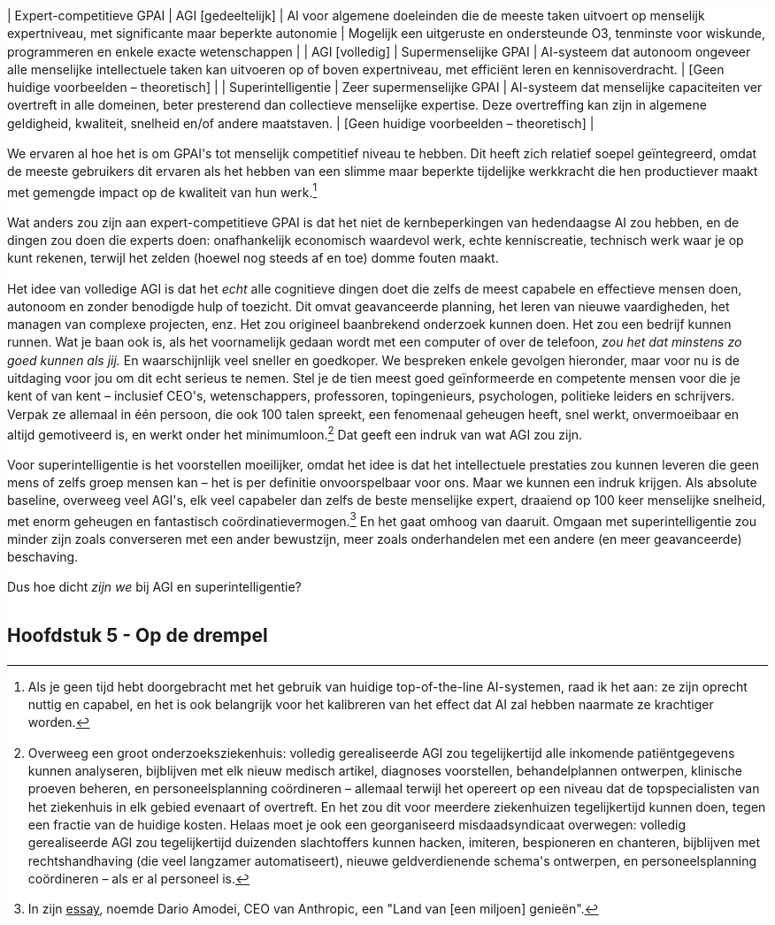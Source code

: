 | Expert-competitieve GPAI    | AGI \[gedeeltelijk\]                          | AI voor algemene doeleinden die de meeste taken uitvoert op menselijk expertniveau, met significante maar beperkte autonomie                                                                                                 | Mogelijk een uitgeruste en ondersteunde O3, tenminste voor wiskunde, programmeren en enkele exacte wetenschappen                                  |
| AGI \[volledig\]            | Supermenselijke GPAI                          | AI-systeem dat autonoom ongeveer alle menselijke intellectuele taken kan uitvoeren op of boven expertniveau, met efficiënt leren en kennisoverdracht.                                                                       | \[Geen huidige voorbeelden – theoretisch\]                                                                                                        |
| Superintelligentie          | Zeer supermenselijke GPAI                    | AI-systeem dat menselijke capaciteiten ver overtreft in alle domeinen, beter presterend dan collectieve menselijke expertise. Deze overtreffing kan zijn in algemene geldigheid, kwaliteit, snelheid en/of andere maatstaven. | \[Geen huidige voorbeelden – theoretisch\]                                                                                                        |

We ervaren al hoe het is om GPAI's tot menselijk competitief niveau te hebben. Dit heeft zich relatief soepel geïntegreerd, omdat de meeste gebruikers dit ervaren als het hebben van een slimme maar beperkte tijdelijke werkkracht die hen productiever maakt met gemengde impact op de kwaliteit van hun werk.[^28]

Wat anders zou zijn aan expert-competitieve GPAI is dat het niet de kernbeperkingen van hedendaagse AI zou hebben, en de dingen zou doen die experts doen: onafhankelijk economisch waardevol werk, echte kenniscreatie, technisch werk waar je op kunt rekenen, terwijl het zelden (hoewel nog steeds af en toe) domme fouten maakt.

Het idee van volledige AGI is dat het *echt* alle cognitieve dingen doet die zelfs de meest capabele en effectieve mensen doen, autonoom en zonder benodigde hulp of toezicht. Dit omvat geavanceerde planning, het leren van nieuwe vaardigheden, het managen van complexe projecten, enz. Het zou origineel baanbrekend onderzoek kunnen doen. Het zou een bedrijf kunnen runnen. Wat je baan ook is, als het voornamelijk gedaan wordt met een computer of over de telefoon, *zou het dat minstens zo goed kunnen als jij.* En waarschijnlijk veel sneller en goedkoper. We bespreken enkele gevolgen hieronder, maar voor nu is de uitdaging voor jou om dit echt serieus te nemen. Stel je de tien meest goed geïnformeerde en competente mensen voor die je kent of van kent – inclusief CEO's, wetenschappers, professoren, topingenieurs, psychologen, politieke leiders en schrijvers. Verpak ze allemaal in één persoon, die ook 100 talen spreekt, een fenomenaal geheugen heeft, snel werkt, onvermoeibaar en altijd gemotiveerd is, en werkt onder het minimumloon.[^29] Dat geeft een indruk van wat AGI zou zijn.

Voor superintelligentie is het voorstellen moeilijker, omdat het idee is dat het intellectuele prestaties zou kunnen leveren die geen mens of zelfs groep mensen kan – het is per definitie onvoorspelbaar voor ons. Maar we kunnen een indruk krijgen. Als absolute baseline, overweeg veel AGI's, elk veel capabeler dan zelfs de beste menselijke expert, draaiend op 100 keer menselijke snelheid, met enorm geheugen en fantastisch coördinatievermogen.[^30] En het gaat omhoog van daaruit. Omgaan met superintelligentie zou minder zijn zoals converseren met een ander bewustzijn, meer zoals onderhandelen met een andere (en meer geavanceerde) beschaving.

Dus hoe dicht *zijn we* bij AGI en superintelligentie?

[^26]: Bijvoorbeeld, huidige AI-systemen overtreffen het menselijke vermogen ver in snelle rekenkunde of geheugentaken, terwijl ze tekortschieten in abstract redeneren en creatieve probleemoplossing.

[^27]: Zeer belangrijk, als concurrent zou dergelijke AI verschillende belangrijke structurele voordelen hebben waaronder: het zou niet vermoeid raken of andere individuele behoeften hebben zoals mensen; het kan op hogere snelheden draaien door simpelweg de rekenkracht op te schalen; het kan gekopieerd worden samen met elke expertise of kennis die het verwerft – en neurale netwerken's verworven kennis kan zelfs "samengevoegd" worden om hele skillsets onder elkaar over te dragen; het zou kunnen communiceren op machinesnelheid; en het zou zichzelf kunnen modificeren of verbeteren op meer significante manieren en hogere snelheid dan enige mens.

[^28]: Als je geen tijd hebt doorgebracht met het gebruik van huidige top-of-the-line AI-systemen, raad ik het aan: ze zijn oprecht nuttig en capabel, en het is ook belangrijk voor het kalibreren van het effect dat AI zal hebben naarmate ze krachtiger worden.

[^29]: Overweeg een groot onderzoeksziekenhuis: volledig gerealiseerde AGI zou tegelijkertijd alle inkomende patiëntgegevens kunnen analyseren, bijblijven met elk nieuw medisch artikel, diagnoses voorstellen, behandelplannen ontwerpen, klinische proeven beheren, en personeelsplanning coördineren – allemaal terwijl het opereert op een niveau dat de topspecialisten van het ziekenhuis in elk gebied evenaart of overtreft. En het zou dit voor meerdere ziekenhuizen tegelijkertijd kunnen doen, tegen een fractie van de huidige kosten. Helaas moet je ook een georganiseerd misdaadsyndicaat overwegen: volledig gerealiseerde AGI zou tegelijkertijd duizenden slachtoffers kunnen hacken, imiteren, bespioneren en chanteren, bijblijven met rechtshandhaving (die veel langzamer automatiseert), nieuwe geldverdienende schema's ontwerpen, en personeelsplanning coördineren – als er al personeel is.

[^30]: In zijn [essay](https://darioamodei.com/machines-of-loving-grace), noemde Dario Amodei, CEO van Anthropic, een "Land van \[een miljoen\] genieën".

## Hoofdstuk 5 - Op de drempel


[^1]: Deze [grafiek](https://time.com/6300942/ai-progress-charts/) toont een reeks taken; veel vergelijkbare curves zouden aan deze grafiek kunnen worden toegevoegd. Deze snelle vooruitgang in smalle AI heeft zelfs experts op dit gebied verrast, waarbij benchmarks jaren eerder werden overtroffen dan voorspeld.
[^2]: Deepmind, OpenAI, Anthropic en X.ai werden allemaal opgericht met het specifieke doel AGI te ontwikkelen. OpenAI's charter stelt bijvoorbeeld expliciet als doel het ontwikkelen van "artificiële algemene intelligentie die de hele mensheid ten goede komt", terwijl DeepMind's missie is "intelligentie oplossen, en dat vervolgens gebruiken om alles op te lossen." Meta, Microsoft en anderen volgen nu substantieel vergelijkbare paden. Meta heeft gezegd dat het [van plan is AGI te ontwikkelen en het open vrij te geven.](https://www.forbes.com/sites/johnkoetsier/2024/01/18/zuckerberg-on-ai-meta-building-agi-for-everyone-and-open-sourcing-it/)
[^3]: Hinton en Bengio zijn twee van de meest geciteerde AI-onderzoekers, hebben beiden de Nobel van het AI-vakgebied gewonnen, de Turing Prize, en Hinton heeft ook nog eens een Nobelprijs gewonnen (in de natuurkunde).
[^4]: Het bouwen van iets met dit risico, onder commerciële prikkels en vrijwel geen overheidtoezicht, is volkomen ongekend. Er is niet eens controverse over het risico onder degenen die het bouwen! De leiders van Deepmind, OpenAI en Anthropic, naast vele andere experts, hebben allemaal letterlijk een [verklaring](https://www.safe.ai/work/statement-on-ai-risk) ondertekend dat geavanceerde AI een *uitstervingsrisico voor de mensheid* vormt. De alarmbellen kunnen niet harder rinkelen, en men kan alleen concluderen dat degenen die ze negeren AGI en superintelligentie simpelweg niet serieus nemen. Een doel van dit essay is hen te helpen begrijpen waarom dat wel zou moeten.
[^5]: Voor een zachte maar technische inleiding tot machine learning en AI, met name taalmodellen, zie [deze site.](https://mark-riedl.medium.com/a-very-gentle-introduction-to-large-language-models-without-the-hype-5f67941fa59e) Voor een andere moderne primer over AI-uitstervingsrisico's, zie [dit stuk.](https://www.thecompendium.ai/) Voor een uitgebreide en gezaghebbende wetenschappelijke analyse van de staat van AI-veiligheid, zie het recente [International AI Safety Report.](https://arxiv.org/abs/2501.17805)
[^6]: Training vindt typisch plaats door te zoeken naar een lokaal maximum van de score in een hoogdimensionale ruimte gegeven door de modelgewichten. Door te controleren hoe de score verandert naarmate gewichten worden aangepast, identificeert het trainingsalgoritme welke aanpassingen de score het meest verbeteren, en beweegt de gewichten in die richting.
[^7]: Bijvoorbeeld, in een beeldherkenningsprobleem zou het neurale netwerk waarschijnlijkheden uitvoeren voor labels voor de afbeelding. Een score zou gerelateerd zijn aan de waarschijnlijkheid die de AI toekent aan het juiste antwoord. De trainingsprocedure zou dan gewichten aanpassen zodat de volgende keer de AI een hogere waarschijnlijkheid zou uitvoeren voor het juiste label voor die afbeelding. Dit wordt dan een enorm aantal keren herhaald. Dezelfde basisprocedure wordt gebruikt bij het trainen van in wezen alle moderne neurale netwerken, zij het met complexere scoringsmechanismen.
[^8]: De meeste multimodale modellen gebruiken de "transformer"-architectuur om meerdere typen data (tekst, afbeeldingen, geluid) te verwerken en genereren. Deze kunnen allemaal worden ontleed in, en vervolgens behandeld op gelijke voet, als verschillende typen "tokens." Multimodale modellen worden eerst getraind om tokens binnen massale datasets accuraat te voorspellen, vervolgens verfijnd door reinforcement learning om capaciteiten te verbeteren en gedragingen te vormen.
[^9]: Dat taalmodellen getraind worden om één ding te doen – woorden voorspellen – heeft sommigen ertoe gebracht ze smalle AI te noemen. Maar dit is misleidend: omdat het goed voorspellen van tekst zo veel verschillende capaciteiten vereist, leidt deze trainingstaak tot een verrassend algemeen systeem. Merk ook op dat deze systemen uitgebreid getraind worden door reinforcement learning, wat effectief duizenden mensen vertegenwoordigt die het model een beloningssignaal geven wanneer het goed presteert bij een van de vele dingen die het doet. Het erft dan significante algemeenheid van de mensen die deze feedback geven.
[^10]: Er zijn meerdere manieren waarop AI onvoorspelbaar is. Een is dat men in het algemene geval niet kan voorspellen wat een algoritme zal doen zonder het daadwerkelijk uit te voeren; er zijn [stellingen](https://arxiv.org/abs/1310.3225) hieromtrent. Dit kan waar zijn alleen omdat de uitvoer van algoritmen complex kan zijn. Maar het is bijzonder duidelijk en relevant in het geval (zoals bij schaak of Go) waar de voorspelling een capaciteit zou impliceren (het verslaan van de AI) die de aspirant-voorspeller niet heeft. Ten tweede zal een gegeven AI-systeem niet altijd dezelfde uitvoer produceren zelfs bij dezelfde invoer – zijn uitvoer bevat willekeur; dit koppelt ook met algoritmische onvoorspelbaarheid. Ten derde kunnen onverwachte en emergente capaciteiten ontstaan uit training, wat betekent dat zelfs de *typen* dingen die een AI-systeem kan en zal doen onvoorspelbaar zijn; Dit laatste type is bijzonder belangrijk voor veiligheidsoverwegingen.
[^11]: Zie [hier](https://arxiv.org/abs/2502.02649) voor een diepgaande review van wat bedoeld wordt met een "autonome agent" (samen met ethische argumenten tegen het bouwen ervan).
[^12]: Je hoort soms wel eens "AI kan geen eigen doelen hebben." Dit is absolute onzin. Het is gemakkelijk om voorbeelden te genereren waar AI doelen heeft of ontwikkelt die nooit aan haar zijn gegeven en alleen aan haarzelf bekend zijn. Je ziet dit niet veel in huidige populaire multimodale modellen omdat het eruit getraind wordt; het zou net zo gemakkelijk erin getraind kunnen worden.
[^13]: Er is een grote literatuur. Over het algemene probleem zie Christian's [*The Alignment Problem*](https://www.amazon.com/Alignment-Problem-Machine-Learning-Values/dp/0393635821), en Russell's [*Human-Compatible*](https://www.amazon.com/Human-Compatible-Artificial-Intelligence-Problem/dp/0525558616). Op een meer technische kant zie bijvoorbeeld [dit paper](https://arxiv.org/abs/2209.00626).
[^14]: We zullen later zien dat hoewel zulke systemen tegen de trend ingaan, dat hen eigenlijk zeer interessant en nuttig maakt.
[^15]: Dit betekent niet dat we emoties of bewustzijn vereisen. Eerder is het buitengewoon moeilijk van buitenaf een systeem te weten wat zijn innerlijke doelen, voorkeuren en waarden zijn. "Oprecht" zou hier betekenen dat we sterke genoeg reden hebben om erop te vertrouwen dat we in het geval van kritieke systemen ons leven erop kunnen zetten.
[^16]: 10 <sup>25</sup> betekent 1 gevolgd door 25 nullen, oftewel tien biljard biljoen. Een FLOP is gewoon een rekenkundige optelling of vermenigvuldiging van getallen met enige precisie. Let op dat AI-hardwareprestaties kunnen variëren met een factor tien meer afhankelijk van de precisie van de rekenkunde en de architectuur van de computer. Het tellen van logische-poort-operaties (ANDS, ORS, AND NOTS) zou fundamenteel zijn maar deze zijn niet algemeen beschikbaar of gebenchmarkt; voor huidige doeleinden is het nuttig om te standaardiseren op 16-bit operaties (FP16), hoewel passende conversiefactoren zouden moeten worden vastgesteld.
[^17]: Een verzameling schattingen en harde data is beschikbaar van [Epoch AI](https://epochai.org/data/large-scale-ai-models) en geeft ongeveer 2×10 <sup>25</sup> 16-bit FLOP voor GPT-4 aan; dit komt ongeveer overeen met [cijfers die gelekt zijn](https://mpost.io/gpt-4s-leaked-details-shed-light-on-its-massive-scale-and-impressive-architecture/) voor GPT-4. Schattingen voor andere mid-2024 modellen liggen allemaal binnen een factor van enkele malen GPT-4.
[^18]: Inferentie is simpelweg het proces van het genereren van output uit een neuraal netwerk. Training kan worden beschouwd als een opeenvolging van vele inferenties en aanpassingen van modelgewichten.
[^19]: Voor tekstproductie vereiste de originele GPT-4 560 TFLOP per gegenereerd token. Ongeveer 7 tokens/s is nodig om menselijk denken bij te houden, dus dit geeft ≈3×10 <sup>15</sup> FLOP/s. Maar efficiëntieverbeteringen hebben dit naar beneden gebracht; [deze NVIDIA-brochure](https://developer.nvidia.com/blog/supercharging-llama-3-1-across-nvidia-platforms/) geeft bijvoorbeeld slechts 3×10 <sup>14</sup> FLOP/s aan voor een vergelijkbaar presterend Llama 405B-model.
[^20]: Als iets complexer voorbeeld zou een AI-systeem eerst verschillende mogelijke oplossingen voor een wiskundeprobleem kunnen genereren, dan een andere instantie gebruiken om elke oplossing te controleren, en ten slotte een derde gebruiken om de resultaten te synthetiseren tot een heldere uitleg. Dit maakt grondiger en betrouwbaarder probleemoplossen mogelijk dan een enkele doorgang.
[^21]: Zie bijvoorbeeld details over [OpenAI's "Operator"](https://openai.com/index/introducing-operator/), [Claude's tool-capaciteiten](https://docs.anthropic.com/en/docs/build-with-claude/computer-use), en [AutoGPT](https://github.com/Significant-Gravitas/AutoGPT). OpenAI's [Deep Research](https://openai.com/index/introducing-deep-research/) heeft waarschijnlijk een vrij geraffineerde architectuur maar details zijn niet beschikbaar.
[^22]: Deepseek R1 baseert zich op iteratieve training en prompting van het model zodat het uiteindelijke getrainde model uitgebreide chain-of-thought redenering creëert. Architecturale details zijn niet beschikbaar voor o1 of o3, echter Deepseek heeft onthuld dat er geen bijzondere "geheime saus" vereist is om capaciteitsschaling met inferentie te ontgrendelen. Maar ondanks dat het veel media-aandacht kreeg als het omverwerpen van de "status quo" in AI, beïnvloedt het de kernstellingen van dit essay niet.
[^23]: Deze modellen presteren aanzienlijk beter dan standaardmodellen op redeneerbenchmarks. Bijvoorbeeld in de GPQA Diamond Benchmark – een rigoureuze test van PhD-niveau wetenschapsvragen – [scoorde](https://openai.com/index/learning-to-reason-with-llms/) GPT-4o 56%, terwijl o1 en o3 respectievelijk 78% en 88% behaalden, ver boven de 70% gemiddelde score van menselijke experts.
[^24]: OpenAI's O3 heeft waarschijnlijk ∼10 <sup>21</sup> -10 <sup>22</sup> FLOP [gebruikt om elk van de ARC-AGI challenge-vragen te voltooien](https://www.interconnects.ai/p/openais-o3-the-2024-finale-of-ai), wat competente mensen kunnen doen in (pakweg) 10-100 seconden, wat een cijfer geeft van meer zoals ∼10 <sup>20</sup> FLOP/s.
[^25]: Hoewel rekenkracht een belangrijke maatstaf is voor AI-systeemcapaciteit, interacteert het met zowel datakwaliteit als algoritmische verbeteringen. Betere data of algoritmen kunnen rekenvereisten verminderen, terwijl meer rekenkracht soms kan compenseren voor zwakkere data of algoritmen.
[^31]: Je gebruikt veel meer van deze AI dan je waarschijnlijk denkt, bij spraakgeneratie en -herkenning, beeldverwerking, nieuwsfeed-algoritmes, enz.
[^32]: Hoewel de relaties tussen deze bedrijfsparen vrij complex en genuanceerd zijn, heb ik ze expliciet genoemd om zowel de enorme totale marktkapitalisatie van bedrijven die nu betrokken zijn bij AI-ontwikkeling aan te geven, als ook dat er achter zelfs "kleinere" bedrijven zoals Anthropic enorm diepe zakken zitten via investeringen en grote partnerschapsdeals.
[^33]: Het is mode geworden om de Turing-test te kleineren, maar hij is vrij krachtig en algemeen. In zwakke versies geeft hij aan of typische mensen die interacteren met een AI (die getraind is om menselijk te handelen) op typische manieren voor korte periodes kunnen zeggen of het een AI is. Dat kunnen ze niet. Ten tweede kan een zeer adversariële Turing-test in wezen elk element van menselijke capaciteit en intelligentie onderzoeken – door bijv. een AI-systeem te vergelijken met een menselijke expert, geëvalueerd door andere menselijke experts. Er is een zin waarin veel AI-evaluatie een gegeneraliseerde vorm van Turing-test is.
[^34]: Dit is per domein – geen mens zou plausibel zulke scores kunnen behalen over alle vakken tegelijkertijd.
[^35]: Dit zijn problemen die zelfs uitstekende wiskundigen aanzienlijke tijd zouden kosten om op te lossen, als ze ze überhaupt zouden kunnen oplossen.
[^36]: Als je van een sceptische inslag bent, behoud dan je scepsis maar probeer echt de meest actuele modellen uit, en probeer ook zelf enkele van de testvragen die ze kunnen doorstaan. Als natuurkundeprofessor zou ik met bijna zekerheid voorspellen dat bijvoorbeeld de topmodellen zouden slagen voor het graduate-kwalificatie-examen op onze afdeling.
[^37]: Dit en andere zwakke punten zoals verzinnen hebben marktacceptatie vertraagd en geleid tot een kloof tussen waargenomen en beweerde capaciteiten (wat ook bekeken moet worden door de lens van intense marktconcurrentie en de noodzaak om investering aan te trekken). Dit heeft zowel het publiek als beleidsmakers verward over de werkelijke staat van AI-vooruitgang. Hoewel misschien niet overeenstemmend met de hype, is de vooruitgang zeer reëel.
[^38]: De belangrijkste vooruitgang sindsdien is de ontwikkeling van systemen getraind voor topkwaliteit redenering, gebruik makend van meer berekening tijdens inferentie en meer reinforcement learning. Omdat deze modellen nieuw zijn en hun capaciteiten minder getest, heb ik deze tabel niet volledig herzien behalve voor "redenering", wat ik beschouw als in wezen opgelost. Maar ik heb voorspellingen bijgewerkt gebaseerd op ervaren en gerapporteerde capaciteiten van die systemen.
[^39]: Eerdere golven van AI-optimisme in de jaren 1960 en 1980 eindigden in "AI-winters" toen beloofde capaciteiten faalden te materialiseren. De huidige golf verschilt echter fundamenteel doordat superhumane prestaties in veel domeinen zijn behaald, gesteund door massale computationele middelen en commercieel succes.
[^40]: Het volledige Apollo-project [kostte ongeveer $250 miljard USD in 2020 dollars](https://www.planetary.org/space-policy/cost-of-apollo), en het Manhattan-project [minder dan een tiende daarvan](https://www.brookings.edu/the-costs-of-the-manhattan-project/). Goldman Sachs [projecteert een biljoen dollar uitgaven alleen al aan AI-datacenters](https://www.datacenterdynamics.com/en/news/goldman-sachs-1tn-to-be-spent-on-ai-data-centers-chips-and-utility-upgrades-with-little-to-show-for-it-so-far/) in de komende jaren.
[^41]: Hoewel mensen genoeg fouten maken, onderschatten we hoe betrouwbaar we kunnen zijn! Omdat kansen zich vermenigvuldigen, vereist een taak die 20 stappen correct moet doen dat elke stap 97% betrouwbaar is om het de helft van de tijd goed te doen. We doen zulke taken voortdurend.
[^42]: Een sterke beweging in deze richting is zeer recentelijk ondernomen met OpenAI's ["Deep Research"](https://openai.com/index/introducing-deep-research/) assistent die autonoom algemeen onderzoek uitvoert, beschreven als "een nieuwe agentische capaciteit die meerstaps-onderzoek op internet uitvoert voor complexe taken."
[^43]: Dingen zoals dat vervelende PDF-formulier invullen, vluchten boeken, enz. Maar met een PhD in 20 vakgebieden! Dus ook: die scriptie voor je schrijven, dat contract voor je onderhandelen, die stelling voor je bewijzen, die reclamecampagne voor je creëren, enz. Wat doe *jij*? Je vertelt het wat te doen, natuurlijk.
[^44]: Merk op dat bewustzijn *niet* duidelijk vereist is, noch impliceert AI in deze drievoudige kruising dit noodzakelijk.
[^45]: De dichtstbijzijnde analogie hier is misschien chiptechnologie, waar ontwikkeling Moore's wet decennia heeft volgehouden, terwijl computertechnologieën mensen helpen de volgende generatie chiptechnologie te ontwerpen. Maar AI zal veel directer zijn.
[^46]: Het is belangrijk om het even te laten bezinken dat AI – binnenkort – zichzelf zou kunnen verbeteren op een tijdschaal van dagen of weken. Of minder. Houd dit in gedachten wanneer iemand je vertelt dat een AI-capaciteit zeker ver weg is.
[^47]: Een preciezere lijst van waardige doelen zijn de VN [Duurzame Ontwikkelingsdoelen.](https://sdgs.un.org/goals) Dit zijn, in zekere zin, het dichtst wat we hebben bij een set van mondiale consensusdoelen voor wat we graag verbeterd zouden zien in de wereld. AI zou kunnen helpen.
[^48]: Technologie in het algemeen heeft een transformatieve economische en sociale kracht voor menselijke verbetering, zoals duizenden jaren betuigen. In deze geest kan een lange en overtuigende uiteenzetting van een positieve AGI-visie worden gevonden in [dit essay](https://darioamodei.com/machines-of-loving-grace) door Anthropic-oprichter Dario Amodei.
[^49]: Private AI-investeringen [begonnen te boomen in 2018-19, kruisten publieke investeringen rond die tijd,](https://cset.georgetown.edu/publication/tracking-ai-investment/) en hebben deze sindsdien enorm overtroffen.
[^50]: Ik kan betuigen dat achter meer gesloten deuren, zij geen dergelijke schroom hebben. En het wordt publiekelijker; zie bijvoorbeeld Y-combinator's nieuwe ["request for startups"](https://www.ycombinator.com/rfs), waarvan vele delen expliciet oproepen tot grootschalige vervanging van menselijke werknemers. Om hen te citeren, "De waardepropositie van B2B SaaS was om menselijke werknemers incrementeel efficiënter te maken. De waardepropositie van verticale AI-agenten is om het werk geheel te automatiseren...Het is volledig mogelijk dat deze kans groot genoeg is om nog eens 100 eenhoorns te slaan." (Voor degenen niet thuis in Silicon Valley-spreektaal, "B2B" is business-to-business en een eenhoorn is een $1 miljard bedrijf. Dat wil zeggen ze praten over meer dan honderd miljard-plus-dollar bedrijven die werknemers vervangen voor andere bedrijven.)
[^51]: Zie bijvoorbeeld een recent [US-China Economic and Security Review Commission rapport](https://www.uscc.gov/sites/default/files/2024-11/2024_Executive_Summary.pdf). Hoewel er verrassend weinig rechtvaardiging binnen het rapport zelf was, was de toplijn-aanbeveling dat de VS "Congres een Manhattan Project-achtig programma moet oprichten en financieren gewijd aan het racen naar en verwerven van een Artificiële Algemene Intelligentie (AGI) capaciteit."
[^52]: Bedrijven nemen nu deze geopolitieke framing over als schild tegen elke beperking op hun AI-ontwikkeling, over het algemeen op manieren die schaamteloos eigenbelang dienen, en soms op manieren die niet eens elementaire zin maken. Overweeg Meta's [Approach to Frontier AI](https://about.fb.com/news/2025/02/meta-approach-frontier-ai/), die tegelijkertijd argumenteert dat Amerika zijn "\[positie moet cementen\] als leider in technologische innovatie, economische groei en nationale veiligheid" en ook dat het dit moet doen door openlijk zijn krachtigste AI-systemen vrij te geven – wat inhoudt ze direct te geven aan zijn geopolitieke rivalen en tegenstanders.
[^53]: Dus zouden we waarschijnlijk het beheer van deze technologieën aan de AI's moeten overlaten. Maar dit zou een zeer problematische delegatie van controle zijn, waar we hieronder op terugkomen.
[^54]: Competitie in technologieontwikkeling brengt vaak belangrijke voordelen: voorkomen van monopolistische controle, innovatie en kostenreductie stimuleren, diverse benaderingen mogelijk maken, en wederzijds toezicht creëren. Bij AGI moeten deze voordelen echter worden afgewogen tegen unieke risico's van race-dynamieken en druk om veiligheidsvoorzorgen te verminderen.
